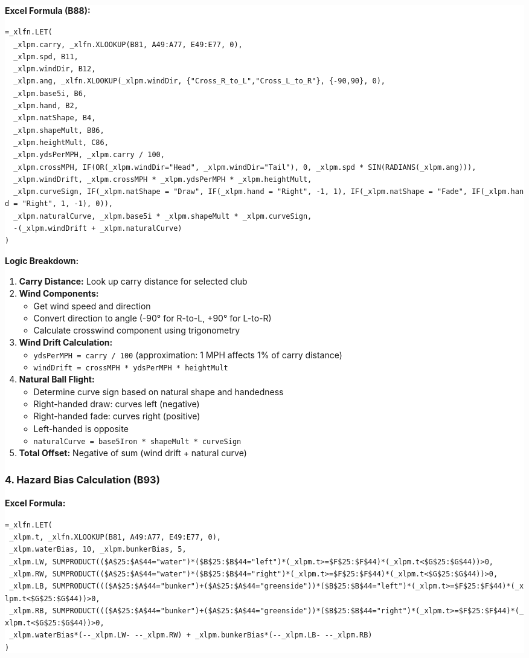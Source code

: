 **Excel Formula (B88):**
```excel
=_xlfn.LET(
  _xlpm.carry, _xlfn.XLOOKUP(B81, A49:A77, E49:E77, 0),
  _xlpm.spd, B11,
  _xlpm.windDir, B12,
  _xlpm.ang, _xlfn.XLOOKUP(_xlpm.windDir, {"Cross_R_to_L","Cross_L_to_R"}, {-90,90}, 0),
  _xlpm.base5i, B6,
  _xlpm.hand, B2,
  _xlpm.natShape, B4,
  _xlpm.shapeMult, B86,
  _xlpm.heightMult, C86,
  _xlpm.ydsPerMPH, _xlpm.carry / 100,
  _xlpm.crossMPH, IF(OR(_xlpm.windDir="Head", _xlpm.windDir="Tail"), 0, _xlpm.spd * SIN(RADIANS(_xlpm.ang))),
  _xlpm.windDrift, _xlpm.crossMPH * _xlpm.ydsPerMPH * _xlpm.heightMult,
  _xlpm.curveSign, IF(_xlpm.natShape = "Draw", IF(_xlpm.hand = "Right", -1, 1), IF(_xlpm.natShape = "Fade", IF(_xlpm.hand = "Right", 1, -1), 0)),
  _xlpm.naturalCurve, _xlpm.base5i * _xlpm.shapeMult * _xlpm.curveSign,
  -(_xlpm.windDrift + _xlpm.naturalCurve)
)
```

**Logic Breakdown:**
1. **Carry Distance:** Look up carry distance for selected club
2. **Wind Components:**
   - Get wind speed and direction
   - Convert direction to angle (-90° for R-to-L, +90° for L-to-R)
   - Calculate crosswind component using trigonometry
3. **Wind Drift Calculation:**
   - `ydsPerMPH = carry / 100` (approximation: 1 MPH affects 1% of carry distance)
   - `windDrift = crossMPH * ydsPerMPH * heightMult`
4. **Natural Ball Flight:**
   - Determine curve sign based on natural shape and handedness
   - Right-handed draw: curves left (negative)
   - Right-handed fade: curves right (positive)
   - Left-handed is opposite
   - `naturalCurve = base5Iron * shapeMult * curveSign`
5. **Total Offset:** Negative of sum (wind drift + natural curve)

### 4. Hazard Bias Calculation (B93)

**Excel Formula:**
```excel
=_xlfn.LET(
 _xlpm.t, _xlfn.XLOOKUP(B81, A49:A77, E49:E77, 0),
 _xlpm.waterBias, 10, _xlpm.bunkerBias, 5,
 _xlpm.LW, SUMPRODUCT(($A$25:$A$44="water")*($B$25:$B$44="left")*(_xlpm.t>=$F$25:$F$44)*(_xlpm.t<$G$25:$G$44))>0,
 _xlpm.RW, SUMPRODUCT(($A$25:$A$44="water")*($B$25:$B$44="right")*(_xlpm.t>=$F$25:$F$44)*(_xlpm.t<$G$25:$G$44))>0,
 _xlpm.LB, SUMPRODUCT((($A$25:$A$44="bunker")+($A$25:$A$44="greenside"))*($B$25:$B$44="left")*(_xlpm.t>=$F$25:$F$44)*(_xlpm.t<$G$25:$G$44))>0,
 _xlpm.RB, SUMPRODUCT((($A$25:$A$44="bunker")+($A$25:$A$44="greenside"))*($B$25:$B$44="right")*(_xlpm.t>=$F$25:$F$44)*(_xlpm.t<$G$25:$G$44))>0,
 _xlpm.waterBias*(--_xlpm.LW- --_xlpm.RW) + _xlpm.bunkerBias*(--_xlpm.LB- --_xlpm.RB)
)
```

